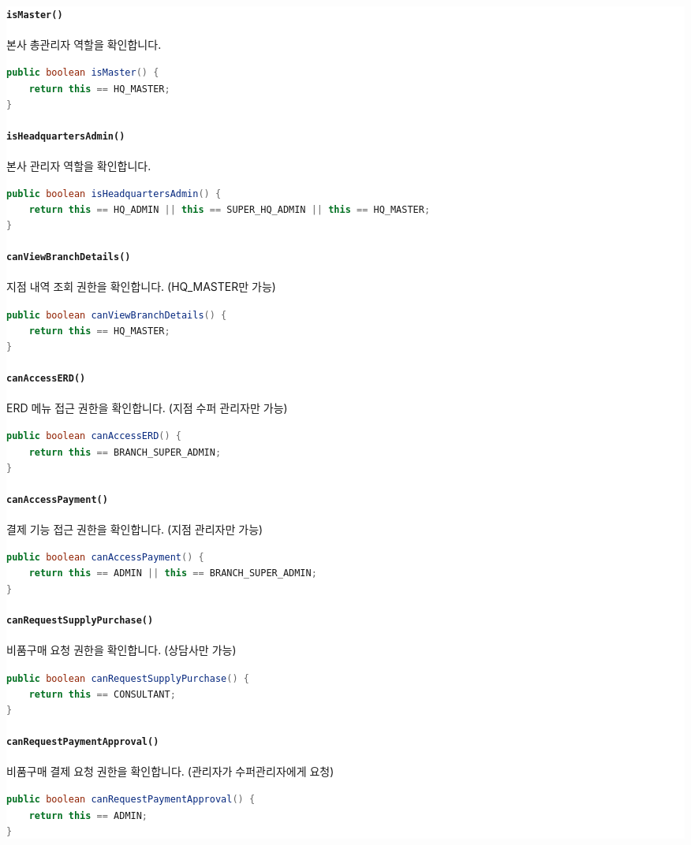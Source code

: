 #### `isMaster()`
본사 총관리자 역할을 확인합니다.
```java
public boolean isMaster() {
    return this == HQ_MASTER;
}
```

#### `isHeadquartersAdmin()`
본사 관리자 역할을 확인합니다.
```java
public boolean isHeadquartersAdmin() {
    return this == HQ_ADMIN || this == SUPER_HQ_ADMIN || this == HQ_MASTER;
}
```

#### `canViewBranchDetails()`
지점 내역 조회 권한을 확인합니다. (HQ_MASTER만 가능)
```java
public boolean canViewBranchDetails() {
    return this == HQ_MASTER;
}
```

#### `canAccessERD()`
ERD 메뉴 접근 권한을 확인합니다. (지점 수퍼 관리자만 가능)
```java
public boolean canAccessERD() {
    return this == BRANCH_SUPER_ADMIN;
}
```

#### `canAccessPayment()`
결제 기능 접근 권한을 확인합니다. (지점 관리자만 가능)
```java
public boolean canAccessPayment() {
    return this == ADMIN || this == BRANCH_SUPER_ADMIN;
}
```

#### `canRequestSupplyPurchase()`
비품구매 요청 권한을 확인합니다. (상담사만 가능)
```java
public boolean canRequestSupplyPurchase() {
    return this == CONSULTANT;
}
```

#### `canRequestPaymentApproval()`
비품구매 결제 요청 권한을 확인합니다. (관리자가 수퍼관리자에게 요청)
```java
public boolean canRequestPaymentApproval() {
    return this == ADMIN;
}
```
